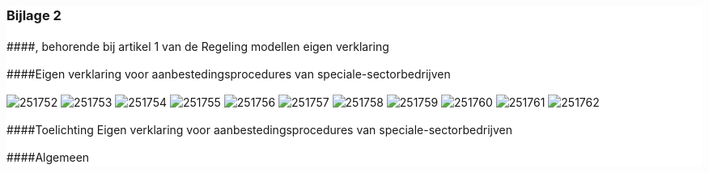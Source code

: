### Bijlage  2  

####, behorende bij artikel 1  van de Regeling modellen eigen verklaring

####Eigen verklaring voor aanbestedingsprocedures van speciale-sectorbedrijven

![251752](http://wetten.overheid.nl/Illustration/251752)
![251753](http://wetten.overheid.nl/Illustration/251753)
![251754](http://wetten.overheid.nl/Illustration/251754)
![251755](http://wetten.overheid.nl/Illustration/251755)
![251756](http://wetten.overheid.nl/Illustration/251756)
![251757](http://wetten.overheid.nl/Illustration/251757)
![251758](http://wetten.overheid.nl/Illustration/251758)
![251759](http://wetten.overheid.nl/Illustration/251759)
![251760](http://wetten.overheid.nl/Illustration/251760)
![251761](http://wetten.overheid.nl/Illustration/251761)
![251762](http://wetten.overheid.nl/Illustration/251762)

####Toelichting Eigen verklaring voor aanbestedingsprocedures van speciale-sectorbedrijven

####Algemeen
